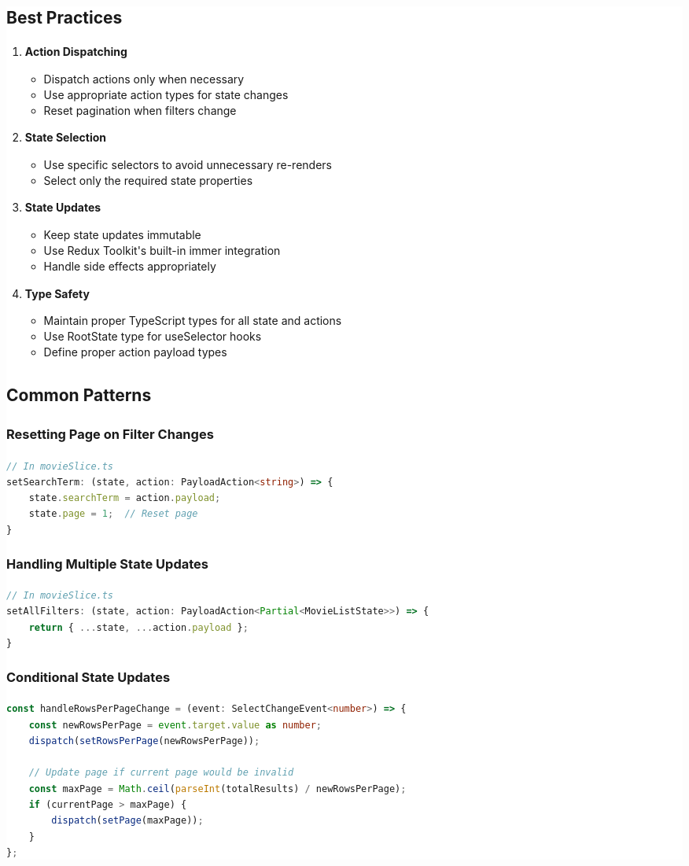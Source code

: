 ## Best Practices

1. **Action Dispatching**
   - Dispatch actions only when necessary
   - Use appropriate action types for state changes
   - Reset pagination when filters change

2. **State Selection**
   - Use specific selectors to avoid unnecessary re-renders
   - Select only the required state properties

3. **State Updates**
   - Keep state updates immutable
   - Use Redux Toolkit's built-in immer integration
   - Handle side effects appropriately

4. **Type Safety**
   - Maintain proper TypeScript types for all state and actions
   - Use RootState type for useSelector hooks
   - Define proper action payload types

## Common Patterns

### Resetting Page on Filter Changes
```typescript
// In movieSlice.ts
setSearchTerm: (state, action: PayloadAction<string>) => {
    state.searchTerm = action.payload;
    state.page = 1;  // Reset page
}
```

### Handling Multiple State Updates
```typescript
// In movieSlice.ts
setAllFilters: (state, action: PayloadAction<Partial<MovieListState>>) => {
    return { ...state, ...action.payload };
}
```

### Conditional State Updates
```typescript
const handleRowsPerPageChange = (event: SelectChangeEvent<number>) => {
    const newRowsPerPage = event.target.value as number;
    dispatch(setRowsPerPage(newRowsPerPage));
    
    // Update page if current page would be invalid
    const maxPage = Math.ceil(parseInt(totalResults) / newRowsPerPage);
    if (currentPage > maxPage) {
        dispatch(setPage(maxPage));
    }
};
```

